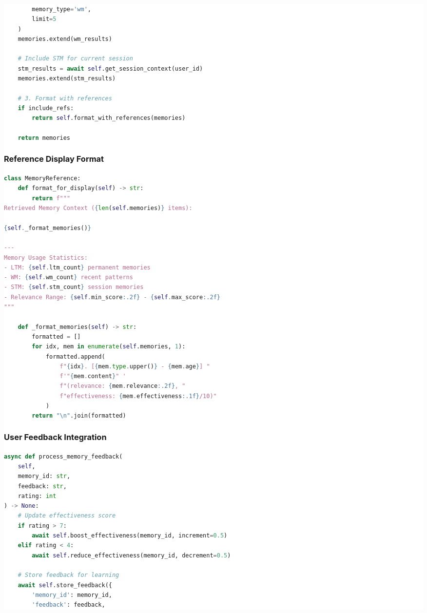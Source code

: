 ```python
        memory_type='wm', 
        limit=5
    )
    memories.extend(wm_results)
    
    # Include STM for current session
    stm_results = await self.get_session_context(user_id)
    memories.extend(stm_results)
    
    # 3. Format with references
    if include_refs:
        return self.format_with_references(memories)
    
    return memories
```

### Reference Display Format
```python
class MemoryReference:
    def format_for_display(self) -> str:
        return f"""
Retrieved Memory Context ({len(self.memories)} items):

{self._format_memories()}

---
Memory Usage Statistics:
- LTM: {self.ltm_count} permanent memories
- WM: {self.wm_count} recent patterns  
- STM: {self.stm_count} session memories
- Relevance Range: {self.min_score:.2f} - {self.max_score:.2f}
"""

    def _format_memories(self) -> str:
        formatted = []
        for idx, mem in enumerate(self.memories, 1):
            formatted.append(
                f"{idx}. [{mem.type.upper()} - {mem.age}] "
                f'"{mem.content}" '
                f"(relevance: {mem.relevance:.2f}, "
                f"effectiveness: {mem.effectiveness:.1f}/10)"
            )
        return "\n".join(formatted)
```

### User Feedback Integration
```python
async def process_memory_feedback(
    self,
    memory_id: str,
    feedback: str,
    rating: int
) -> None:
    # Update effectiveness score
    if rating > 7:
        await self.boost_effectiveness(memory_id, increment=0.5)
    elif rating < 4:
        await self.reduce_effectiveness(memory_id, decrement=0.5)
    
    # Store feedback for learning
    await self.store_feedback({
        'memory_id': memory_id,
        'feedback': feedback,
```